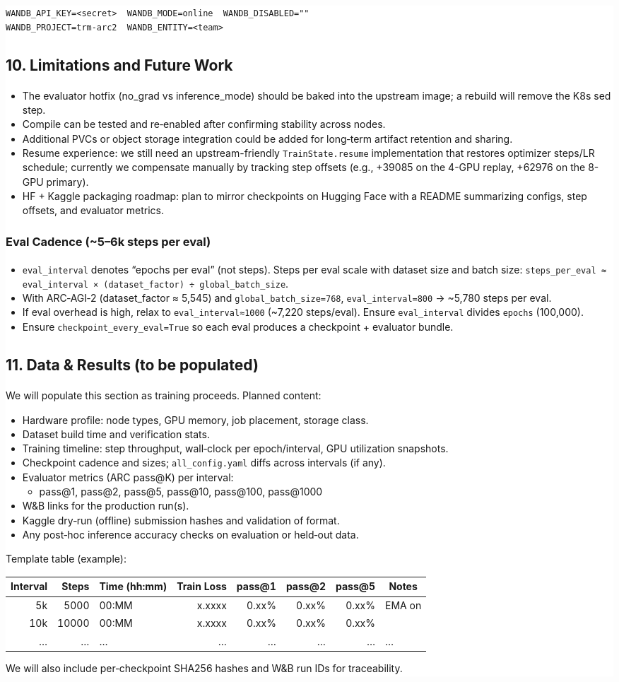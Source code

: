 ```
WANDB_API_KEY=<secret>  WANDB_MODE=online  WANDB_DISABLED="" 
WANDB_PROJECT=trm-arc2  WANDB_ENTITY=<team>
```

## 10. Limitations and Future Work

- The evaluator hotfix (no_grad vs inference_mode) should be baked into the upstream image; a rebuild will remove the K8s sed step.
- Compile can be tested and re‑enabled after confirming stability across nodes.
- Additional PVCs or object storage integration could be added for long‑term artifact retention and sharing.
- Resume experience: we still need an upstream-friendly `TrainState.resume` implementation that restores optimizer steps/LR schedule; currently we compensate manually by tracking step offsets (e.g., +39085 on the 4-GPU replay, +62976 on the 8-GPU primary).
- HF + Kaggle packaging roadmap: plan to mirror checkpoints on Hugging Face with a README summarizing configs, step offsets, and evaluator metrics.

### Eval Cadence (~5–6k steps per eval)

- `eval_interval` denotes “epochs per eval” (not steps). Steps per eval scale with dataset size and batch size:
  `steps_per_eval ≈ eval_interval × (dataset_factor) ÷ global_batch_size`.
- With ARC‑AGI‑2 (dataset_factor ≈ 5,545) and `global_batch_size=768`, `eval_interval=800` → ~5,780 steps per eval.
- If eval overhead is high, relax to `eval_interval≈1000` (~7,220 steps/eval). Ensure `eval_interval` divides `epochs` (100,000).
- Ensure `checkpoint_every_eval=True` so each eval produces a checkpoint + evaluator bundle.

## 11. Data & Results (to be populated)

We will populate this section as training proceeds. Planned content:
- Hardware profile: node types, GPU memory, job placement, storage class.
- Dataset build time and verification stats.
- Training timeline: step throughput, wall‑clock per epoch/interval, GPU utilization snapshots.
- Checkpoint cadence and sizes; `all_config.yaml` diffs across intervals (if any).
- Evaluator metrics (ARC pass@K) per interval:
  - pass@1, pass@2, pass@5, pass@10, pass@100, pass@1000
- W&B links for the production run(s).
- Kaggle dry‑run (offline) submission hashes and validation of format.
- Any post‑hoc inference accuracy checks on evaluation or held‑out data.

Template table (example):

| Interval | Steps | Time (hh:mm) | Train Loss | pass@1 | pass@2 | pass@5 | Notes |
|---------:|------:|--------------|-----------:|------:|------:|------:|------|
| 5k       | 5000  | 00:MM        |    x.xxxx  | 0.xx% | 0.xx% | 0.xx% | EMA on |
| 10k      | 10000 | 00:MM        |    x.xxxx  | 0.xx% | 0.xx% | 0.xx% |       |
| …        | …     | …            |    …       | …     | …     | …     | …     |

We will also include per‑checkpoint SHA256 hashes and W&B run IDs for traceability.
